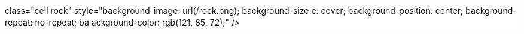 class="cell rock"
              style="background-image: url(/rock.png); background-size
e: cover; background-position: center; background-repeat: no-repeat; ba
ackground-color: rgb(121, 85, 72);"
/>
<div
class="cell rock"
              style="background-image: url(/rock.png); background-size
e: cover; background-position: center; background-repeat: no-repeat; ba
ackground-color: rgb(121, 85, 72);"
/>
<div
class="cell rock"
              style="background-image: url(/rock.png); background-size
e: cover; background-position: center; background-repeat: no-repeat; ba
ackground-color: rgb(121, 85, 72);"
/>
<div
class="cell rock"
              style="background-image: url(/rock.png); background-size
e: cover; background-position: center; background-repeat: no-repeat; ba
ackground-color: rgb(121, 85, 72);"
/>
<div
class="cell soil"
              style="background-image: url(/soil.png); background-size
e: cover; background-position: center; background-repeat: no-repeat; ba
ackground-color: rgb(161, 136, 127);"
/>
<div
class="cell diamond"
              style="background-image: url(/diamond.png); background-s
size: cover; background-position: center; background-repeat: no-repeat;
;"
/>
<div
class="cell empty"
              style="background-image: url(/Empty.png); background-siz
ze: cover; background-position: center; background-repeat: no-repeat;" 
/>
<div
class="cell boulder"
              style="background-image: url(/boulder.png); background-s
size: cover; background-position: center; background-repeat: no-repeat;
;"
/>
<div
class="cell soil"
style...
 ❯ src/tests/app-sound-integration-comprehensive.test.tsx:217:31      ode (vitest 1)

